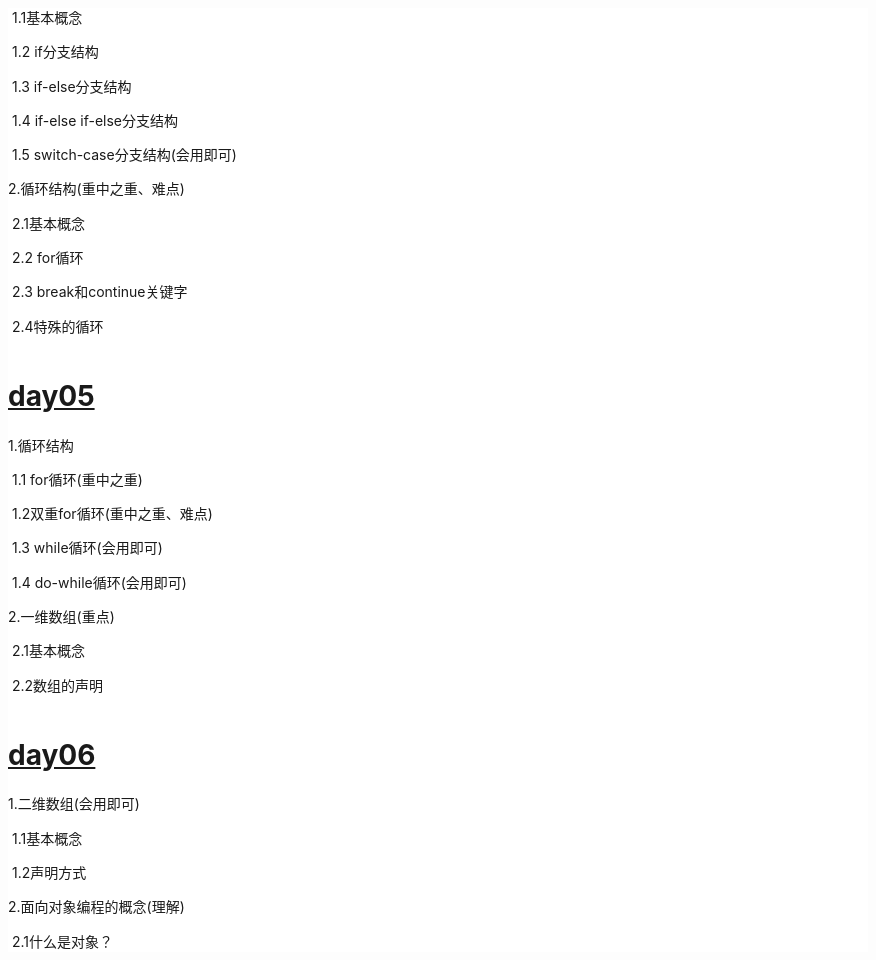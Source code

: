 ​       1.1基本概念

​       1.2 if分支结构

​       1.3 if-else分支结构

​       1.4 if-else if-else分支结构

​       1.5 switch-case分支结构(会用即可)

 

2.循环结构(重中之重、难点)

​       2.1基本概念

​       2.2 for循环

​       2.3 break和continue关键字

​       2.4特殊的循环

 

# [day05](applewebdata://64CE9B6E-98D7-4B4E-AD87-DB344128C588/day05/day05.txt)

 

1.循环结构

​       1.1 for循环(重中之重)

​       1.2双重for循环(重中之重、难点)

​       1.3 while循环(会用即可)

​       1.4 do-while循环(会用即可)

 

2.一维数组(重点)

​       2.1基本概念

​       2.2数组的声明

 

# [day06](applewebdata://64CE9B6E-98D7-4B4E-AD87-DB344128C588/day06/day06.txt)

 

1.二维数组(会用即可)

​       1.1基本概念

​       1.2声明方式

 

2.面向对象编程的概念(理解)

​       2.1什么是对象？
